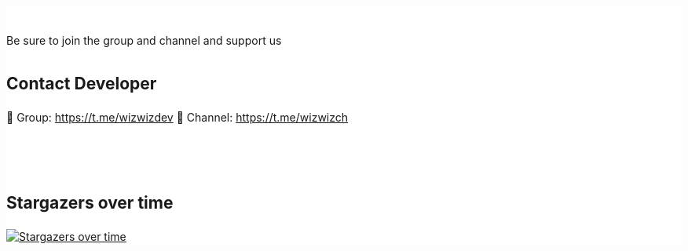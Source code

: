 <br>


Be sure to join the group and channel and support us

## Contact Developer
💎 Group: https://t.me/wizwizdev
💎 Channel: https://t.me/wizwizch

<br>
<br>

## Stargazers over time

[![Stargazers over time](https://starchart.cc/wizwizdev/wizwizxui-timebot.svg)](https://starchart.cc/wizwizdev/wizwizxui-timebot)
